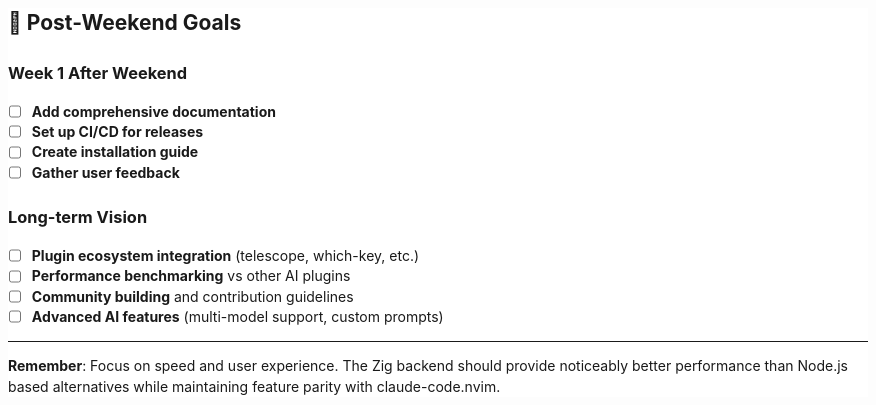 ## 🎯 Post-Weekend Goals

### Week 1 After Weekend
- [ ] **Add comprehensive documentation**
- [ ] **Set up CI/CD for releases**
- [ ] **Create installation guide**
- [ ] **Gather user feedback**

### Long-term Vision
- [ ] **Plugin ecosystem integration** (telescope, which-key, etc.)
- [ ] **Performance benchmarking** vs other AI plugins
- [ ] **Community building** and contribution guidelines
- [ ] **Advanced AI features** (multi-model support, custom prompts)

---

**Remember**: Focus on speed and user experience. The Zig backend should provide noticeably better performance than Node.js based alternatives while maintaining feature parity with claude-code.nvim.